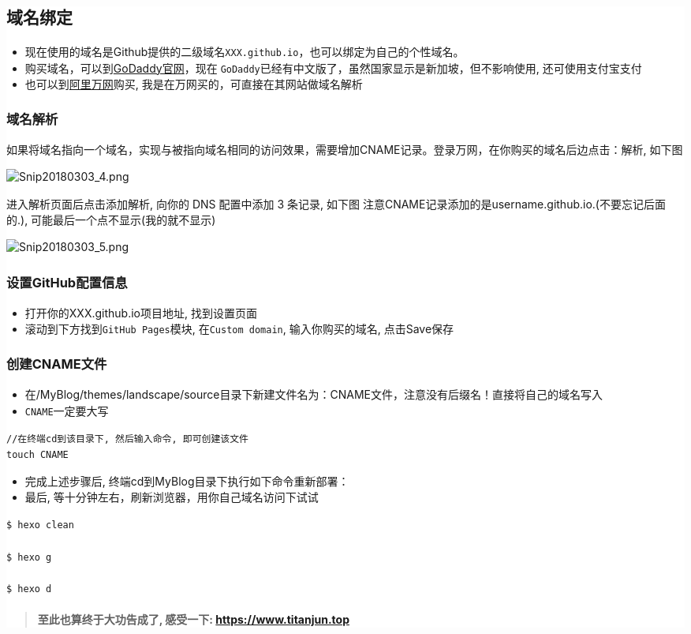 ## 域名绑定
- 现在使用的域名是Github提供的二级域名`XXX.github.io`，也可以绑定为自己的个性域名。
- 购买域名，可以到[GoDaddy官网](https://sg.godaddy.com/zh/)，现在 `GoDaddy`已经有中文版了，虽然国家显示是新加坡，但不影响使用, 还可使用支付宝支付
- 也可以到[阿里万网](https://wanwang.aliyun.com/?utm_content=se_1010380)购买, 我是在万网买的，可直接在其网站做域名解析

### 域名解析
如果将域名指向一个域名，实现与被指向域名相同的访问效果，需要增加CNAME记录。登录万网，在你购买的域名后边点击：解析, 如下图

![Snip20180303_4.png](http://upload-images.jianshu.io/upload_images/4122543-952aa0a8a84a089f.png?imageMogr2/auto-orient/strip%7CimageView2/2/w/1240)


进入解析页面后点击添加解析, 向你的 DNS 配置中添加 3 条记录, 如下图
注意CNAME记录添加的是username.github.io.(不要忘记后面的.), 可能最后一个点不显示(我的就不显示)

![Snip20180303_5.png](http://upload-images.jianshu.io/upload_images/4122543-b2435667d603f844.png?imageMogr2/auto-orient/strip%7CimageView2/2/w/1240)


### 设置GitHub配置信息
- 打开你的XXX.github.io项目地址, 找到设置页面
- 滚动到下方找到`GitHub Pages`模块, 在`Custom domain`, 输入你购买的域名, 点击Save保存

### 创建CNAME文件
- 在/MyBlog/themes/landscape/source目录下新建文件名为：CNAME文件，注意没有后缀名！直接将自己的域名写入
- `CNAME`一定要大写

```objc
//在终端cd到该目录下, 然后输入命令, 即可创建该文件
touch CNAME
```

- 完成上述步骤后, 终端cd到MyBlog目录下执行如下命令重新部署：
- 最后, 等十分钟左右，刷新浏览器，用你自己域名访问下试试

```objc
$ hexo clean

$ hexo g

$ hexo d
```

> #### 至此也算终于大功告成了, 感受一下: https://www.titanjun.top

